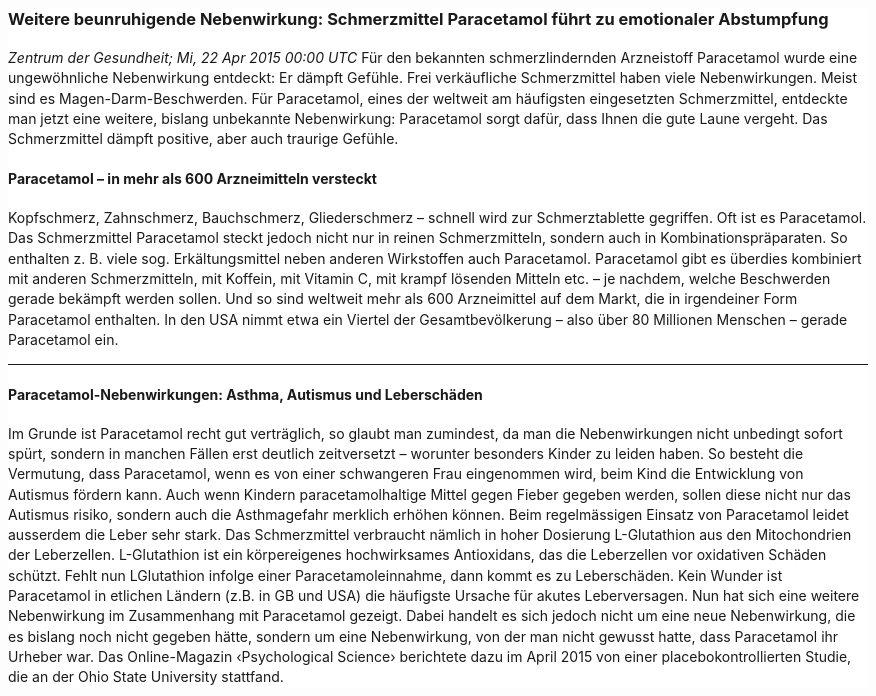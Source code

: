 ### Weitere beunruhigende Nebenwirkung: Schmerzmittel Paracetamol führt zu emotionaler Abstumpfung
_Zentrum der Gesundheit; Mi, 22 Apr 2015 00:00 UTC_
Für den bekannten schmerzlindernden Arzneistoff Paracetamol wurde eine ungewöhnliche Nebenwirkung entdeckt: Er dämpft Gefühle.
Frei verkäufliche Schmerzmittel haben viele Nebenwirkungen. Meist sind es Magen-Darm-Beschwerden. Für
Paracetamol, eines der weltweit am häufigsten eingesetzten Schmerzmittel, entdeckte man jetzt eine weitere, bislang unbekannte Nebenwirkung: Paracetamol sorgt dafür, dass Ihnen die gute Laune vergeht. Das Schmerzmittel
dämpft positive, aber auch traurige Gefühle.

#### Paracetamol – in mehr als 600 Arzneimitteln versteckt
Kopfschmerz, Zahnschmerz, Bauchschmerz, Gliederschmerz – schnell wird zur Schmerztablette gegriffen. Oft
ist es Paracetamol. Das Schmerzmittel Paracetamol steckt jedoch nicht nur in reinen Schmerzmitteln, sondern
auch in Kombinationspräparaten. So enthalten z. B. viele sog. Erkältungsmittel neben anderen Wirkstoffen auch
Paracetamol.
Paracetamol gibt es überdies kombiniert mit anderen Schmerzmitteln, mit Koffein, mit Vitamin C, mit krampf lösenden Mitteln etc. – je nachdem, welche Beschwerden gerade bekämpft werden sollen. Und so sind weltweit
mehr als 600 Arzneimittel auf dem Markt, die in irgendeiner Form Paracetamol enthalten.
In den USA nimmt etwa ein Viertel der Gesamtbevölkerung – also über 80 Millionen Menschen – gerade Paracetamol ein.


-----

#### Paracetamol-Nebenwirkungen: Asthma, Autismus und Leberschäden
Im Grunde ist Paracetamol recht gut verträglich, so glaubt man zumindest, da man die Nebenwirkungen nicht
unbedingt sofort spürt, sondern in manchen Fällen erst deutlich zeitversetzt – worunter besonders Kinder zu
leiden haben. So besteht die Vermutung, dass Paracetamol, wenn es von einer schwangeren Frau eingenommen
wird, beim Kind die Entwicklung von Autismus fördern kann.
Auch wenn Kindern paracetamolhaltige Mittel gegen Fieber gegeben werden, sollen diese nicht nur das Autismus risiko, sondern auch die Asthmagefahr merklich erhöhen können.
Beim regelmässigen Einsatz von Paracetamol leidet ausserdem die Leber sehr stark. Das Schmerzmittel verbraucht nämlich in hoher Dosierung L-Glutathion aus den Mitochondrien der Leberzellen. L-Glutathion ist ein
körpereigenes hochwirksames Antioxidans, das die Leberzellen vor oxidativen Schäden schützt. Fehlt nun LGlutathion infolge einer Paracetamoleinnahme, dann kommt es zu Leberschäden. Kein Wunder ist Paracetamol
in etlichen Ländern (z.B. in GB und USA) die häufigste Ursache für akutes Leberversagen.
Nun hat sich eine weitere Nebenwirkung im Zusammenhang mit Paracetamol gezeigt. Dabei handelt es sich jedoch nicht um eine neue Nebenwirkung, die es bislang noch nicht gegeben hätte, sondern um eine Nebenwirkung,
von der man nicht gewusst hatte, dass Paracetamol ihr Urheber war. Das Online-Magazin ‹Psychological Science›
berichtete dazu im April 2015 von einer placebokontrollierten Studie, die an der Ohio State University stattfand.
